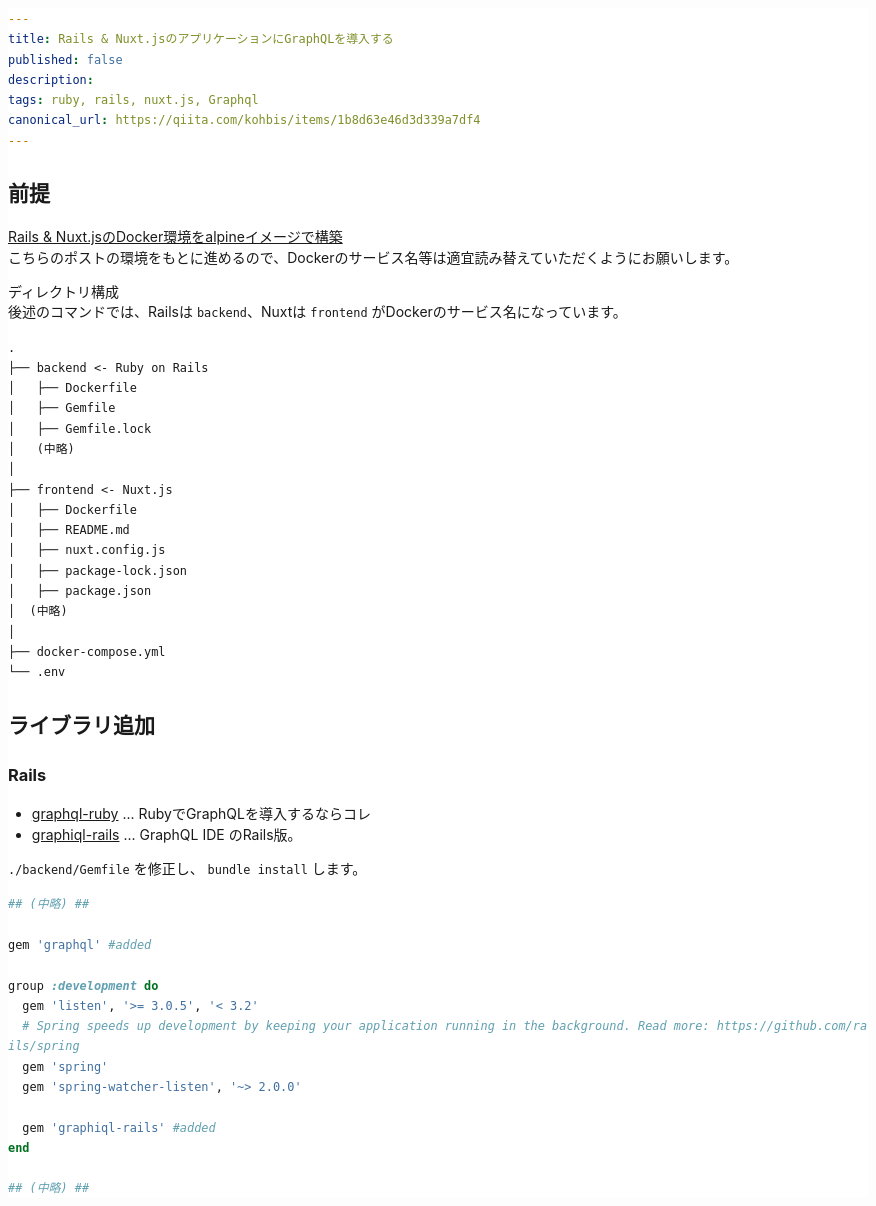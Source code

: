 ```yaml
---
title: Rails & Nuxt.jsのアプリケーションにGraphQLを導入する
published: false
description: 
tags: ruby, rails, nuxt.js, Graphql
canonical_url: https://qiita.com/kohbis/items/1b8d63e46d3d339a7df4
---
```


## 前提

[Rails & Nuxt.jsのDocker環境をalpineイメージで構築](https://dev.to/seattleconsulting/rails-nuxt-js-docker-alpine-1nf0)  
こちらのポストの環境をもとに進めるので、Dockerのサービス名等は適宜読み替えていただくようにお願いします。

ディレクトリ構成  
後述のコマンドでは、Railsは `backend`、Nuxtは `frontend` がDockerのサービス名になっています。

```text
.
├── backend <- Ruby on Rails
│   ├── Dockerfile
│   ├── Gemfile
│   ├── Gemfile.lock
│   (中略)
│   
├── frontend <- Nuxt.js
│   ├── Dockerfile
│   ├── README.md
│   ├── nuxt.config.js
│   ├── package-lock.json
│   ├── package.json
│  (中略)
│
├── docker-compose.yml
└── .env
```

## ライブラリ追加

### Rails

* [graphql-ruby](https://github.com/rmosolgo/graphql-ruby) ... RubyでGraphQLを導入するならコレ
* [graphiql-rails](https://github.com/rmosolgo/graphiql-rails) ... GraphQL IDE のRails版。

`./backend/Gemfile` を修正し、 `bundle install` します。

```ruby
## (中略) ##

gem 'graphql' #added

group :development do
  gem 'listen', '>= 3.0.5', '< 3.2'
  # Spring speeds up development by keeping your application running in the background. Read more: https://github.com/rails/spring
  gem 'spring'
  gem 'spring-watcher-listen', '~> 2.0.0'

  gem 'graphiql-rails' #added
end

## (中略) ##
```
